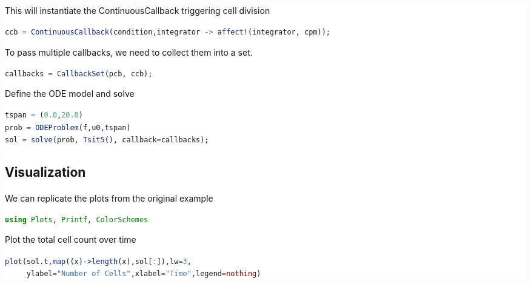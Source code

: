 This will instantiate the ContinuousCallback triggering cell division

```julia
ccb = ContinuousCallback(condition,integrator -> affect!(integrator, cpm));
```

To pass multiple callbacks, we need to collect them into a set.

```julia
callbacks = CallbackSet(pcb, ccb);
```

Define the ODE model and solve

```julia
tspan = (0.0,20.0)
prob = ODEProblem(f,u0,tspan)
sol = solve(prob, Tsit5(), callback=callbacks);
```

## Visualization

We can replicate the plots from the original example

```julia
using Plots, Printf, ColorSchemes
```

Plot the total cell count over time

```julia
plot(sol.t,map((x)->length(x),sol[:]),lw=3,
     ylabel="Number of Cells",xlabel="Time",legend=nothing)
```
